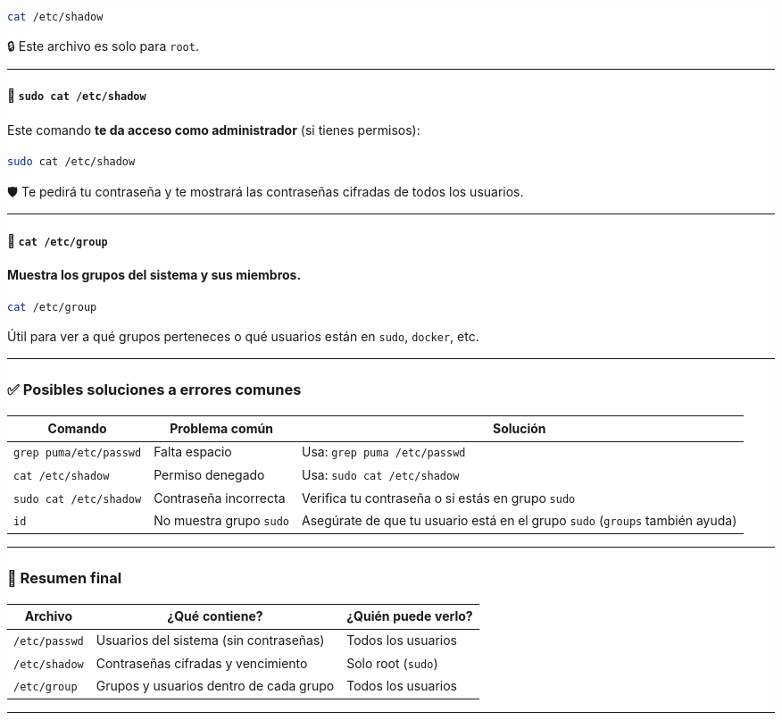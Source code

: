 ```bash
cat /etc/shadow
```

🔒 Este archivo es solo para `root`.

---

#### 🔹 `sudo cat /etc/shadow`

Este comando **te da acceso como administrador** (si tienes permisos):

```bash
sudo cat /etc/shadow
```

🛡️ Te pedirá tu contraseña y te mostrará las contraseñas cifradas de todos los usuarios.

---

#### 🔹 `cat /etc/group`

**Muestra los grupos del sistema y sus miembros.**

```bash
cat /etc/group
```

Útil para ver a qué grupos perteneces o qué usuarios están en `sudo`, `docker`, etc.

---

### ✅ Posibles soluciones a errores comunes

| Comando                | Problema común          | Solución                                                                     |
| ---------------------- | ----------------------- | ---------------------------------------------------------------------------- |
| `grep puma/etc/passwd` | Falta espacio           | Usa: `grep puma /etc/passwd`                                                 |
| `cat /etc/shadow`      | Permiso denegado        | Usa: `sudo cat /etc/shadow`                                                  |
| `sudo cat /etc/shadow` | Contraseña incorrecta   | Verifica tu contraseña o si estás en grupo `sudo`                            |
| `id`                   | No muestra grupo `sudo` | Asegúrate de que tu usuario está en el grupo `sudo` (`groups` también ayuda) |

---

### 🧠 Resumen final

| Archivo       | ¿Qué contiene?                         | ¿Quién puede verlo? |
| ------------- | -------------------------------------- | ------------------- |
| `/etc/passwd` | Usuarios del sistema (sin contraseñas) | Todos los usuarios  |
| `/etc/shadow` | Contraseñas cifradas y vencimiento     | Solo root (`sudo`)  |
| `/etc/group`  | Grupos y usuarios dentro de cada grupo | Todos los usuarios  |

---
